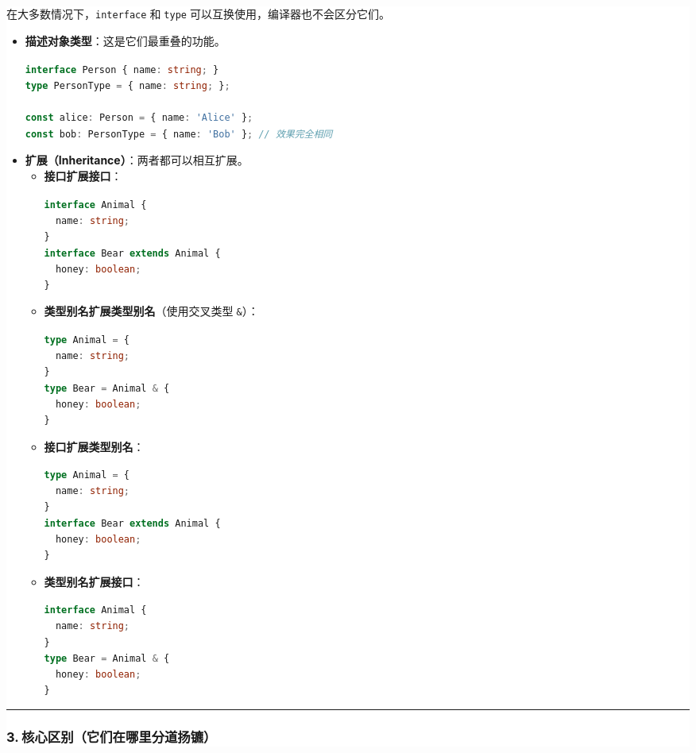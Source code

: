 在大多数情况下，`interface` 和 `type` 可以互换使用，编译器也不会区分它们。

*   **描述对象类型**：这是它们最重叠的功能。
    ```typescript
    interface Person { name: string; }
    type PersonType = { name: string; };

    const alice: Person = { name: 'Alice' };
    const bob: PersonType = { name: 'Bob' }; // 效果完全相同
    ```
*   **扩展（Inheritance）**：两者都可以相互扩展。
    *   **接口扩展接口**：
        ```typescript
        interface Animal {
          name: string;
        }
        interface Bear extends Animal {
          honey: boolean;
        }
        ```
    *   **类型别名扩展类型别名**（使用交叉类型 `&`）：
        ```typescript
        type Animal = {
          name: string;
        }
        type Bear = Animal & {
          honey: boolean;
        }
        ```
    *   **接口扩展类型别名**：
        ```typescript
        type Animal = {
          name: string;
        }
        interface Bear extends Animal {
          honey: boolean;
        }
        ```
    *   **类型别名扩展接口**：
        ```typescript
        interface Animal {
          name: string;
        }
        type Bear = Animal & {
          honey: boolean;
        }
        ```

---

### 3. 核心区别（它们在哪里分道扬镳）
